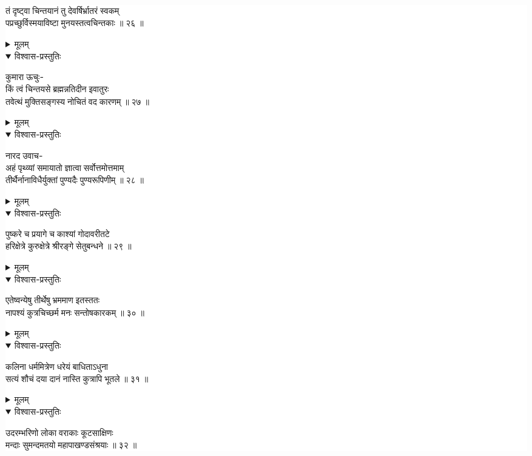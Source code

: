 तं दृष्ट्वा चिन्तयानं तु देवर्षिर्भ्रातरं स्वकम्  
पप्रच्छुर्विस्मयाविष्टा मुनयस्तत्वचिन्तकाः ॥ २६ ॥
</details>

<details><summary>मूलम्</summary></details>



<details open><summary>विश्वास-प्रस्तुतिः</summary>

कुमारा ऊचुः-  
किं त्वं चिन्तयसे ब्रह्मन्नतिदीन इवातुरः  
तवेत्थं मुक्तिसङ्गस्य नोचितं वद कारणम् ॥ २७ ॥
</details>

<details><summary>मूलम्</summary></details>



<details open><summary>विश्वास-प्रस्तुतिः</summary>

नारद उवाच-  
अहं पृथ्व्यां समायातो ज्ञात्वा सर्वोत्तमोत्तमाम्  
तीर्थैर्नानाविधैर्युक्तां पुण्यदैः पुण्यरूपिणीम् ॥ २८ ॥
</details>

<details><summary>मूलम्</summary></details>



<details open><summary>विश्वास-प्रस्तुतिः</summary>

पुष्करे च प्रयागे च काश्यां गोदावरीतटे  
हरिक्षेत्रे कुरुक्षेत्रे श्रीरङ्गे सेतुबन्धने ॥ २९ ॥
</details>

<details><summary>मूलम्</summary></details>



<details open><summary>विश्वास-प्रस्तुतिः</summary>

एतेष्वन्येषु तीर्थेषु भ्रममाण इतस्ततः  
नापश्यं कुत्रचिच्छर्म मनः सन्तोषकारकम् ॥ ३० ॥
</details>

<details><summary>मूलम्</summary></details>



<details open><summary>विश्वास-प्रस्तुतिः</summary>

कलिना धर्ममित्रेण धरेयं बाधिताऽधुना  
सत्यं शौचं दया दानं नास्ति कुत्रापि भूतले ॥ ३१ ॥
</details>

<details><summary>मूलम्</summary></details>



<details open><summary>विश्वास-प्रस्तुतिः</summary>

उदरम्भरिणो लोका वराकाः कूटसाक्षिणः  
मन्दाः सुमन्दमतयो महापाखण्डसंश्रयाः ॥ ३२ ॥
</details>
